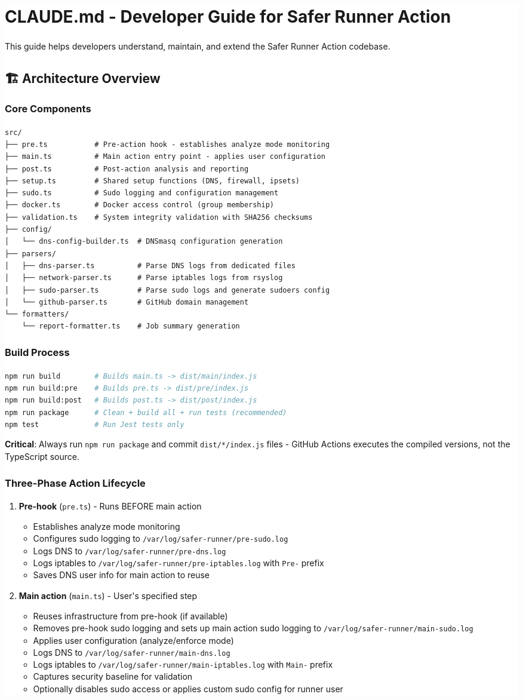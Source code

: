 # CLAUDE.md - Developer Guide for Safer Runner Action

This guide helps developers understand, maintain, and extend the Safer Runner Action codebase.

## 🏗️ Architecture Overview

### Core Components

```
src/
├── pre.ts           # Pre-action hook - establishes analyze mode monitoring
├── main.ts          # Main action entry point - applies user configuration
├── post.ts          # Post-action analysis and reporting
├── setup.ts         # Shared setup functions (DNS, firewall, ipsets)
├── sudo.ts          # Sudo logging and configuration management
├── docker.ts        # Docker access control (group membership)
├── validation.ts    # System integrity validation with SHA256 checksums
├── config/
│   └── dns-config-builder.ts  # DNSmasq configuration generation
├── parsers/
│   ├── dns-parser.ts          # Parse DNS logs from dedicated files
│   ├── network-parser.ts      # Parse iptables logs from rsyslog
│   ├── sudo-parser.ts         # Parse sudo logs and generate sudoers config
│   └── github-parser.ts       # GitHub domain management
└── formatters/
    └── report-formatter.ts    # Job summary generation
```

### Build Process

```bash
npm run build        # Builds main.ts -> dist/main/index.js
npm run build:pre    # Builds pre.ts -> dist/pre/index.js
npm run build:post   # Builds post.ts -> dist/post/index.js
npm run package      # Clean + build all + run tests (recommended)
npm test             # Run Jest tests only
```

**Critical**: Always run `npm run package` and commit `dist/*/index.js` files - GitHub Actions executes the compiled versions, not the TypeScript source.

### Three-Phase Action Lifecycle

1. **Pre-hook** (`pre.ts`) - Runs BEFORE main action
   - Establishes analyze mode monitoring
   - Configures sudo logging to `/var/log/safer-runner/pre-sudo.log`
   - Logs DNS to `/var/log/safer-runner/pre-dns.log`
   - Logs iptables to `/var/log/safer-runner/pre-iptables.log` with `Pre-` prefix
   - Saves DNS user info for main action to reuse

2. **Main action** (`main.ts`) - User's specified step
   - Reuses infrastructure from pre-hook (if available)
   - Removes pre-hook sudo logging and sets up main action sudo logging to `/var/log/safer-runner/main-sudo.log`
   - Applies user configuration (analyze/enforce mode)
   - Logs DNS to `/var/log/safer-runner/main-dns.log`
   - Logs iptables to `/var/log/safer-runner/main-iptables.log` with `Main-` prefix
   - Captures security baseline for validation
   - Optionally disables sudo access or applies custom sudo config for runner user
